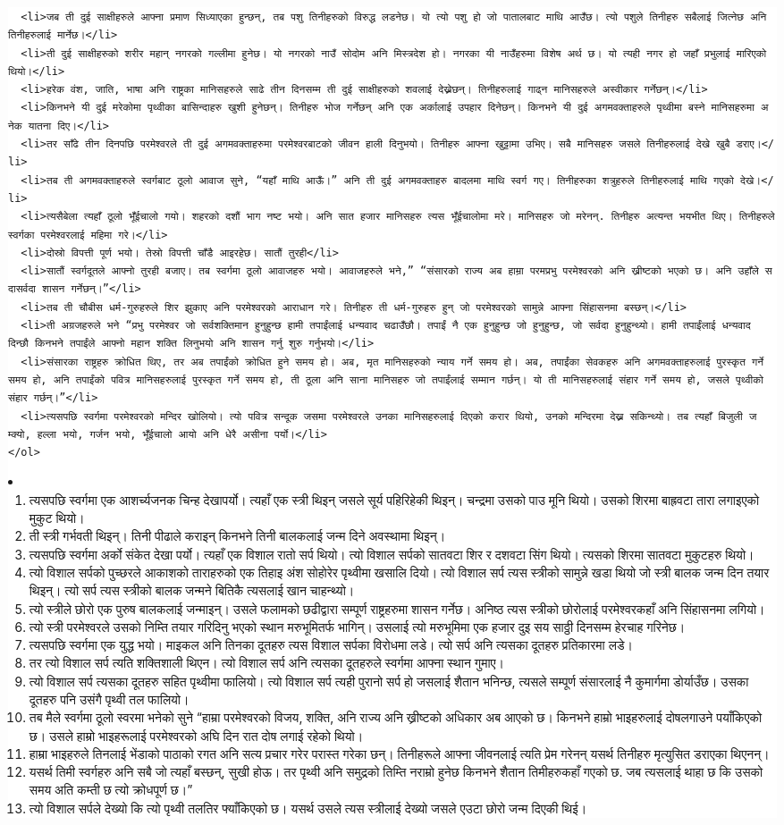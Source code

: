       <li>जब ती दुई साक्षीहरुले आफ्ना प्रमाण सिध्याएका हुन्छन्, तब पशु तिनीहरुको विरुद्ध लडनेछ। यो त्यो पशु हो जो पातालबाट माथि आउँछ। त्यो पशुले तिनीहरु सबैलाई जित्नेछ अनि तिनीहरुलाई मार्नेछ।</li>
      <li>ती दुई साक्षीहरुको शरीर महान् नगरको गल्लीमा हुनेछ। यो नगरको नाउँ सोदोम अनि मिस्त्रदेश हो। नगरका यी नाउँहरुमा विशेष अर्थ छ। यो त्यही नगर हो जहाँ प्रभुलाई मारिएको थियो।</li>
      <li>हरेक वंश, जाति, भाषा अनि राष्ट्रका मानिसहरुले साढे तीन दिनसम्म ती दुई साक्षीहरुको शवलाई देख्नेछन्। तिनीहरुलाई गाढ्न मानिसहरुले अस्वीकार गर्नेछन्।</li>
      <li>किनभने यी दुई मरेकोमा पृथ्वीका बासिन्दाहरु खुशी हुनेछन्। तिनीहरु भोज गर्नेछन् अनि एक अर्कालाई उपहार दिनेछन्। किनभने यी दुई अगमवक्ताहरुले पृथ्वीमा बस्ने मानिसहरुमा अनेक यातना दिए।</li>
      <li>तर साँढे तीन दिनपछि परमेश्वरले ती दुई अगमवक्ताहरुमा परमेश्वरबाटको जीवन हाली दिनुभयो। तिनीहरु आफ्ना खुट्टामा उभिए। सबै मानिसहरु जसले तिनीहरुलाई देखे खुबै डराए।</li>
      <li>तब ती अगमवक्ताहरुले स्वर्गबाट ठूलो आवाज सुने, “यहाँ माथि आऊँ।” अनि ती दुई अगमवक्ताहरु बादलमा माथि स्वर्ग गए। तिनीहरुका शत्रुहरुले तिनीहरुलाई माथि गएको देखे।</li>
      <li>त्यसैबेला त्यहाँ ठूलो भूँईचालो गयो। शहरको दशौं भाग नष्ट भयो। अनि सात हजार मानिसहरु त्यस भूँईचालोमा मरे। मानिसहरु जो मरेनन्. तिनीहरु अत्यन्त भयभीत थिए। तिनीहरुले स्वर्गका परमेश्वरलाई महिमा गरे।</li>
      <li>दोस्रो विपत्ती पूर्ण भयो। तेस्रो विपत्ती चाँडै आइरहेछ। सातौं तुरही</li>
      <li>सातौं स्वर्गदूतले आफ्नो तुरही बजाए। तब स्वर्गमा ठूलो आवाजहरु भयो। आवाजहरुले भने,” “संसारको राज्य अब हाम्रा परमप्रभु परमेश्वरको अनि ख्रीष्टको भएको छ। अनि उहाँले सदासर्वदा शासन गर्नेछन्।”</li>
      <li>तब ती चौबीस धर्म-गुरुहरुले शिर झुकाए अनि परमेश्वरको आराधान गरे। तिनीहरु ती धर्म-गुरुहरु हुन् जो परमेश्वरको सामुन्ने आफ्ना सिंहासनमा बस्छन्।</li>
      <li>ती अग्रजहरुले भने “प्रभु परमेश्वर जो सर्वशक्तिमान हुनुहुन्छ हामी तपाईंलाई धन्यवाद चढाउँछौ। तपाईं नै एक हुनुहुन्छ जो हुनुहुन्छ, जो सर्वदा हुनुहुन्थ्यो। हामी तपाईंलाई धन्यवाद दिन्छौ किनभने तपाईंले आफ्नो महान शक्ति लिनुभयो अनि शासन गर्नु शुरु गर्नुभयो।</li>
      <li>संसारका राष्ट्रहरु क्रोधित थिए, तर अब तपाईंको क्रोधित हुने समय हो। अब, मृत मानिसहरुको न्याय गर्ने समय हो। अब, तपाईंका सेवकहरु अनि अगमवक्ताहरुलाई पुरस्कृत गर्ने समय हो, अनि तपाईंको पवित्र मानिसहरुलाई पुरस्कृत गर्ने समय हो, ती ठूला अनि साना मानिसहरु जो तपाईंलाई सम्मान गर्छन्। यो ती मानिसहरुलाई संहार गर्ने समय हो, जसले पृथ्वीको संहार गर्छन्।”</li>
      <li>त्यसपछि स्वर्गमा परमेश्वरको मन्दिर खोलियो। त्यो पवित्र सन्दूक जसमा परमेश्वरले उनका मानिसहरुलाई दिएको करार थियो, उनको मन्दिरमा देख्न सकिन्थ्यो। तब त्यहाँ बिजुली जम्क्यो, हल्ला भयो, गर्जन भयो, भूँईचालो आयो अनि धेरै असीना पर्यो।</li>
    </ol>
  </li>
  <li>
    <ol>
      <li>त्यसपछि स्वर्गमा एक आशर्च्यजनक चिन्ह देखापर्यो। त्यहाँ एक स्त्री थिइन् जसले सूर्य पहिरिहेकी थिइन्। चन्द्रमा उसको पाउ मूनि थियो। उसको शिरमा बाह्रवटा तारा लगाइएको मुकुट थियो।</li>
      <li>ती स्त्री गर्भवती थिइन्। तिनी पीढाले कराइन् किनभने तिनी बालकलाई जन्म दिने अवस्थामा थिइन्।</li>
      <li>त्यसपछि स्वर्गमा अर्को संकेत देखा पर्यो। त्यहाँ एक विशाल रातो सर्प थियो। त्यो विशाल सर्पको सातवटा शिर र दशवटा सिंग थियो। त्यसको शिरमा सातवटा मुकुटहरु थियो।</li>
      <li>त्यो विशाल सर्पको पुच्छरले आकाशको ताराहरुको एक तिहाइ अंश सोहोरेर पृथ्वीमा खसालि दियो। त्यो विशाल सर्प त्यस स्त्रीको सामुन्ने खडा थियो जो स्त्री बालक जन्म दिन तयार थिइन्। त्यो सर्प त्यस स्त्रीको बालक जन्मने बितिकै त्यसलाई खान चाहन्थ्यो।</li>
      <li>त्यो स्त्रीले छोरो एक पुरुष बालकलाई जन्माइन्। उसले फलामको छढीद्वारा सम्पूर्ण राष्ट्रहरुमा शासन गर्नेछ। अनिष्ठ त्यस स्त्रीको छोरोलाई परमेश्वरकहाँ अनि सिंहासनमा लगियो।</li>
      <li>त्यो स्त्री परमेश्वरले उसको निम्ति तयार गरिदिनु भएको स्थान मरुभूमितर्फ भागिन्। उसलाई त्यो मरुभूमिमा एक हजार दुइ सय साठ्ठी दिनसम्म हेरचाह गरिनेछ।</li>
      <li>त्यसपछि स्वर्गमा एक युद्ध भयो। माइकल अनि तिनका दूतहरु त्यस विशाल सर्पका विरोधमा लडे। त्यो सर्प अनि त्यसका दूतहरु प्रतिकारमा लडे।</li>
      <li>तर त्यो विशाल सर्प त्यति शक्तिशाली थिएन। त्यो विशाल सर्प अनि त्यसका दूतहरुले स्वर्गमा आफ्ना स्थान गुमाए।</li>
      <li>त्यो विशाल सर्प त्यसका दूतहरु सहित पृथ्वीमा फालियो। त्यो विशाल सर्प त्यही पुरानो सर्प हो जसलाई शैतान भनिन्छ, त्यसले सम्पूर्ण संसारलाई नै कुमार्गमा डोर्याउँछ। उसका दूतहरु पनि उसंगै पृथ्वी तल फालियो।</li>
      <li>तब मैले स्वर्गमा ठूलो स्वरमा भनेको सुने “हाम्रा परमेश्वरको विजय, शक्ति, अनि राज्य अनि ख्रीष्टको अधिकार अब आएको छ। किनभने हाम्रो भाइहरुलाई दोषलगाउने पयाँकिएको छ। उसले हाम्रो भाइहरूलाई परमेश्वरको अघि दिन रात दोष लगाई रहेको थियो।</li>
      <li>हाम्रा भाइहरुले तिनलाई भेंडाको पाठाको रगत अनि सत्य प्रचार गरेर परास्त गरेका छन्। तिनीहरूले आफ्ना जीवनलाई त्यति प्रेम गरेनन् यसर्थ तिनीहरु मृत्युसित डराएका थिएनन्।</li>
      <li>यसर्थ तिमी स्वर्गहरु अनि सबै जो त्यहाँ बस्छन्, सुखी होऊ। तर पृथ्वी अनि समुद्रको तिम्ति नराम्रो हुनेछ किनभने शैतान तिमीहरुकहाँ गएको छ. जब त्यसलाई थाहा छ कि उसको समय अति कम्ती छ त्यो क्रोधपूर्ण छ।”</li>
      <li>त्यो विशाल सर्पले देख्यो कि त्यो पृथ्वी तलतिर फ्याँकिएको छ। यसर्थ उसले त्यस स्त्रीलाई देख्यो जसले एउटा छोरो जन्म दिएकी थिई।</li>